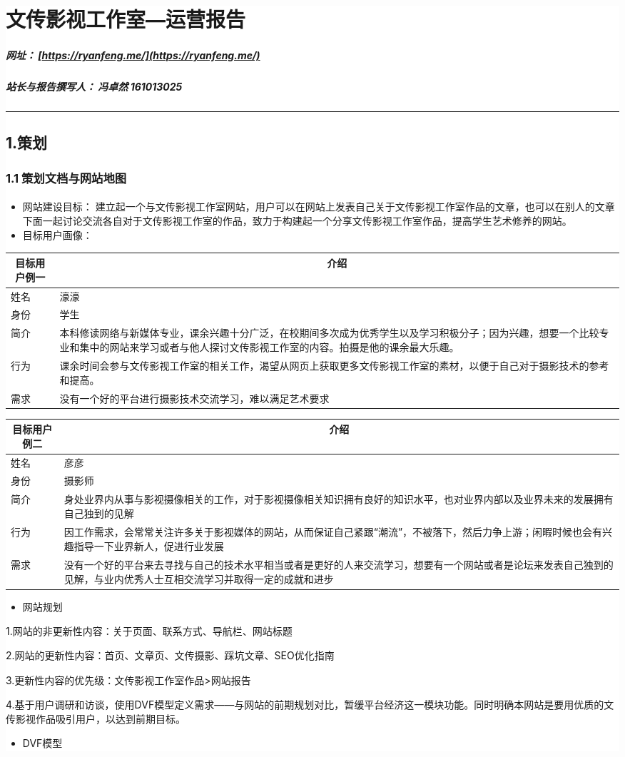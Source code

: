 # 文传影视工作室—运营报告
##### 网址： [https://ryanfeng.me/](https://ryanfeng.me/)
##### 站长与报告撰写人： 冯卓然 161013025
---
## 1.策划
### 1.1 策划文档与网站地图
- 网站建设目标：
建立起一个与文传影视工作室网站，用户可以在网站上发表自己关于文传影视工作室作品的文章，也可以在别人的文章下面一起讨论交流各自对于文传影视工作室的作品，致力于构建起一个分享文传影视工作室作品，提高学生艺术修养的网站。
- 目标用户画像：

 目标用户例一  | 介绍
---|---
姓名 | 濠濠
身份 | 学生
简介 | 本科修读网络与新媒体专业，课余兴趣十分广泛，在校期间多次成为优秀学生以及学习积极分子；因为兴趣，想要一个比较专业和集中的网站来学习或者与他人探讨文传影视工作室的内容。拍摄是他的课余最大乐趣。
行为 | 课余时间会参与文传影视工作室的相关工作，渴望从网页上获取更多文传影视工作室的素材，以便于自己对于摄影技术的参考和提高。
需求 | 没有一个好的平台进行摄影技术交流学习，难以满足艺术要求

 目标用户例二  | 介绍
---|---
姓名 | 彦彦
身份 | 摄影师
简介 | 身处业界内从事与影视摄像相关的工作，对于影视摄像相关知识拥有良好的知识水平，也对业界内部以及业界未来的发展拥有自己独到的见解
行为 | 因工作需求，会常常关注许多关于影视媒体的网站，从而保证自己紧跟“潮流”，不被落下，然后力争上游；闲暇时候也会有兴趣指导一下业界新人，促进行业发展
需求 | 没有一个好的平台来去寻找与自己的技术水平相当或者是更好的人来交流学习，想要有一个网站或者是论坛来发表自己独到的见解，与业内优秀人士互相交流学习并取得一定的成就和进步


- 网站规划

1.网站的非更新性内容：关于页面、联系方式、导航栏、网站标题

2.网站的更新性内容：首页、文章页、文传摄影、踩坑文章、SEO优化指南

3.更新性内容的优先级：文传影视工作室作品>网站报告

4.基于用户调研和访谈，使用DVF模型定义需求——与网站的前期规划对比，暂缓平台经济这一模块功能。同时明确本网站是要用优质的文传影视作品吸引用户，以达到前期目标。

- DVF模型
